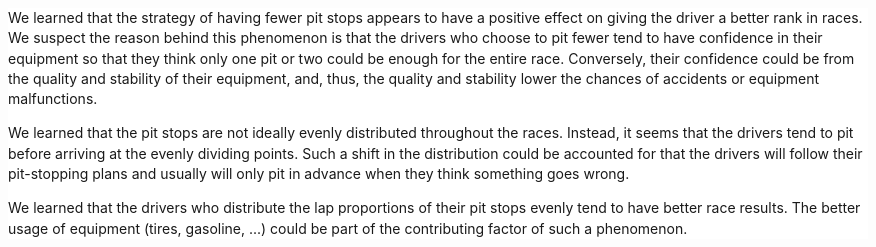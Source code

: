 We learned that the strategy of having fewer pit stops appears to have a positive effect on giving the driver a better rank in races. We suspect the reason behind this phenomenon is that the drivers who choose to pit fewer tend to have confidence in their equipment so that they think only one pit or two could be enough for the entire race. Conversely, their confidence could be from the quality and stability of their equipment, and, thus, the quality and stability lower the chances of accidents or equipment malfunctions. 

We learned that the pit stops are not ideally evenly distributed throughout the races. Instead, it seems that the drivers tend to pit before arriving at the evenly dividing points. Such a shift in the distribution could be accounted for that the drivers will follow their pit-stopping plans and usually will only pit in advance when they think something goes wrong.

We learned that the drivers who distribute the lap proportions of their pit stops evenly tend to have better race results. The better usage of equipment (tires, gasoline, ...) could be part of the contributing factor of such a phenomenon.

















